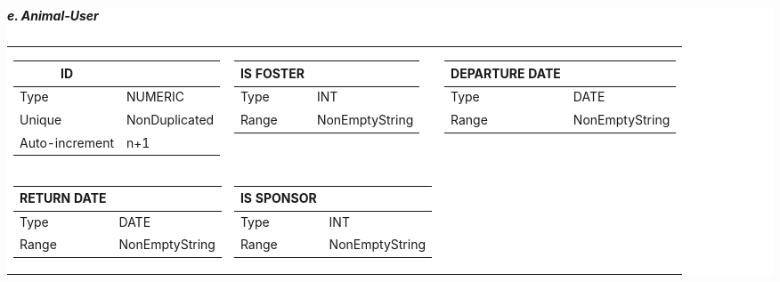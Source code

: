
##### e. Animal-User

<table>
<tr>
<td>

|ID|  |
|--|--|
|Type| NUMERIC|
|Unique|NonDuplicated|
|Auto-increment|n+1|

</td>
<td>

|IS FOSTER|  |
|--|--|
|Type| INT|
|Range| NonEmptyString|

</td>
<td>

|DEPARTURE DATE|  |
|--|--|
|Type| DATE|
|Range| NonEmptyString|

</td>
<tr>
<td>

|RETURN DATE|  |
|--|--|
|Type| DATE|
|Range| NonEmptyString|

</td>

<td>

|IS SPONSOR|  |
|--|--|
|Type| INT|
|Range| NonEmptyString|

</td>

<td>
